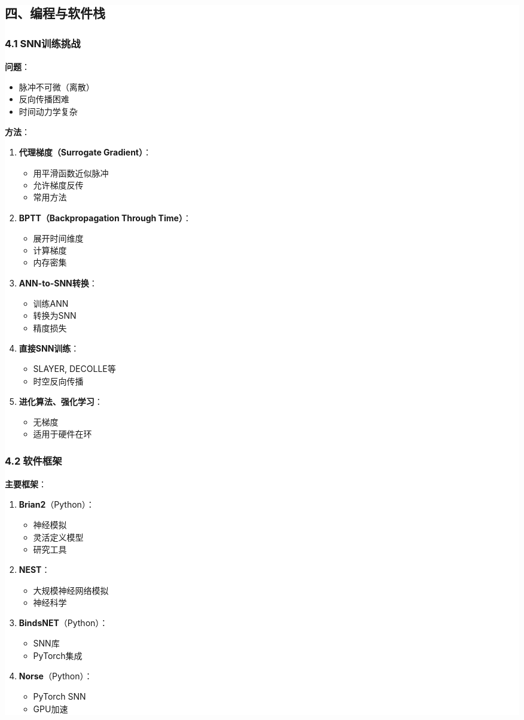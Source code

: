 ## 四、编程与软件栈

### 4.1 SNN训练挑战

**问题**：

- 脉冲不可微（离散）
- 反向传播困难
- 时间动力学复杂

**方法**：

1. **代理梯度（Surrogate Gradient）**：
   - 用平滑函数近似脉冲
   - 允许梯度反传
   - 常用方法

2. **BPTT（Backpropagation Through Time）**：
   - 展开时间维度
   - 计算梯度
   - 内存密集

3. **ANN-to-SNN转换**：
   - 训练ANN
   - 转换为SNN
   - 精度损失

4. **直接SNN训练**：
   - SLAYER, DECOLLE等
   - 时空反向传播

5. **进化算法、强化学习**：
   - 无梯度
   - 适用于硬件在环

### 4.2 软件框架

**主要框架**：

1. **Brian2**（Python）：
   - 神经模拟
   - 灵活定义模型
   - 研究工具

2. **NEST**：
   - 大规模神经网络模拟
   - 神经科学

3. **BindsNET**（Python）：
   - SNN库
   - PyTorch集成

4. **Norse**（Python）：
   - PyTorch SNN
   - GPU加速
